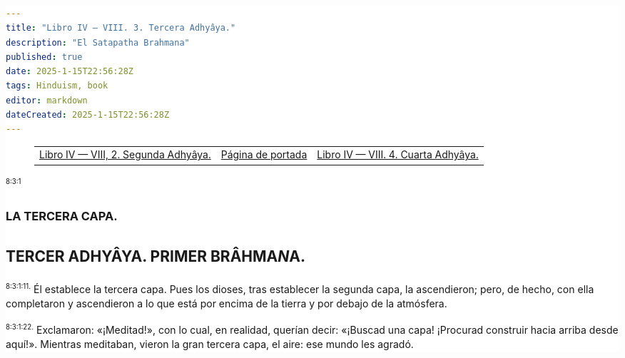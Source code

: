 ```yaml
---
title: "Libro IV — VIII. 3. Tercera Adhyâya."
description: "El Satapatha Brahmana"
published: true
date: 2025-1-15T22:56:28Z
tags: Hinduism, book
editor: markdown
dateCreated: 2025-1-15T22:56:28Z
---
```


<figure class="table chapter-navigator">
  <table>
    <tbody>
      <tr>
        <td>
        <a href="/es/book/Hinduism/The_Satapatha_Brahmana/Book_4_8_2">
          <span class="mdi mdi-arrow-left-drop-circle"></span><span class="pl-2">Libro IV — VIII, 2. Segunda Adhyâya.</span>
        </a>
        </td>
        <td>
        <a href="/es/book/Hinduism/The_Satapatha_Brahmana">
          <span class="mdi mdi-book-open-variant"></span><span class="pl-2">Página de portada</span>
        </a>
        </td>
        <td>
        <a href="/es/book/Hinduism/The_Satapatha_Brahmana/Book_4_8_4">
          <span class="pr-2">Libro IV — VIII. 4. Cuarta Adhyâya.</span><span class="mdi mdi-arrow-right-drop-circle"></span>
        </a>
        </td>
      </tr>
    </tbody>
  </table>
</figure>

<span id="v8_3_1"><sup><small>8:3:1</small></sup></span>

### LA TERCERA CAPA.

## TERCER ADHYÂYA. PRIMER BRÂHMA<i>N</i>A.

<span id="v8_3_1_11"><sup><small>8:3:1:11.</small></sup></span> Él establece la tercera capa. Pues los dioses, tras establecer la segunda capa, la ascendieron; pero, de hecho, con ella completaron y ascendieron a lo que está por encima de la tierra y por debajo de la atmósfera.

<span id="v8_3_1_22"><sup><small>8:3:1:22.</small></sup></span> Exclamaron: «¡Meditad!», con lo cual, en realidad, querían decir: «¡Buscad una capa! ¡Procurad construir hacia arriba desde aquí!». Mientras meditaban, vieron la gran tercera capa, el aire: ese mundo les agradó.
